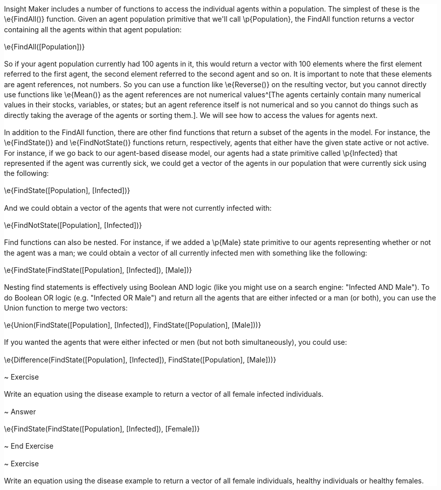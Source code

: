 Insight Maker includes a number of functions to access the individual agents within a population. The simplest of these is the \e{FindAll()} function. Given an agent population primitive that we'll call \p{Population}, the FindAll function returns a vector containing all the agents within that agent population:

\e{FindAll([Population])}

So if your agent population currently had 100 agents in it, this would return a vector with 100 elements where the first element referred to the first agent, the second element referred to the second agent and so on. It is important to note that these elements are agent references, not numbers. So you can use a function like \e{Reverse()} on the resulting vector, but you cannot directly use functions like \e{Mean()} as the agent references are not numerical values^[The agents certainly contain many numerical values in their stocks, variables, or states; but an agent reference itself is not numerical and so you cannot do things such as directly taking the average of the agents or sorting them.]. We will see how to access the values for agents next.

In addition to the FindAll function, there are other find functions that return a subset of the agents in the model. For instance, the \e{FindState()} and \e{FindNotState()} functions return, respectively, agents that either have the given state active or not active. For instance, if we go back to our agent-based disease model, our agents had a state primitive called \p{Infected} that represented if the agent was currently sick, we could get a vector of the agents in our population that were currently sick using the following:

\e{FindState([Population], [Infected])}

And we could obtain a vector of the agents that were not currently infected with:

\e{FindNotState([Population], [Infected])}

Find functions can also be nested. For instance, if we added a \p{Male} state primitive to our agents representing whether or not the agent was a man; we could obtain a vector of all currently infected men with something like the following:

\e{FindState(FindState([Population], [Infected]), [Male])}

Nesting find statements is effectively using Boolean AND logic (like you might use on a search engine: "Infected AND Male"). To do Boolean OR logic (e.g. "Infected OR Male") and return all the agents that are either infected or a man (or both), you can use the Union function to merge two vectors:

\e{Union(FindState([Population], [Infected]), FindState([Population], [Male]))}

If you wanted the agents that were either infected or men (but not both simultaneously), you could use:

\e{Difference(FindState([Population], [Infected]), FindState([Population], [Male]))}

~ Exercise

Write an equation using the disease example to return a vector of all female infected individuals.

~ Answer

\e{FindState(FindState([Population], [Infected]), [Female])}

~ End Exercise

~ Exercise

Write an equation using the disease example to return a vector of all female individuals, healthy individuals or healthy females.
